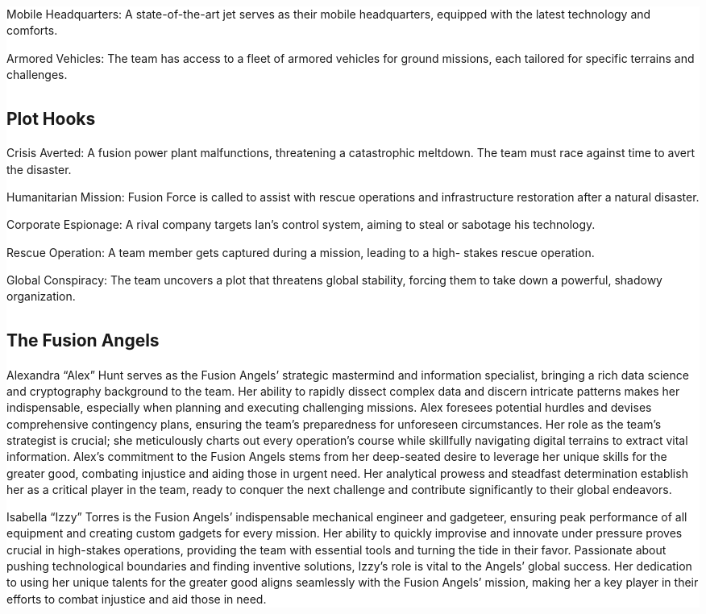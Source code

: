 Mobile Headquarters: A state-of-the-art jet
serves as their mobile headquarters, equipped
with the latest technology and comforts.


Armored Vehicles: The team has access to a
fleet of armored vehicles for ground missions,
each tailored for specific terrains and
challenges.

## Plot Hooks


Crisis Averted: A fusion power plant
malfunctions, threatening a catastrophic
meltdown. The team must race against time to
avert the disaster.


Humanitarian Mission: Fusion Force is
called to assist with rescue operations and
infrastructure restoration after a natural
disaster.


Corporate Espionage: A rival company
targets Ian’s control system, aiming to steal or
sabotage his technology.


Rescue Operation: A team member gets
captured during a mission, leading to a high-
stakes rescue operation.


Global Conspiracy: The team uncovers a plot
that threatens global stability, forcing them to
take down a powerful, shadowy organization.


## The Fusion Angels

Alexandra “Alex” Hunt serves as the Fusion Angels’ strategic mastermind and information specialist, bringing a rich data science and cryptography background to the team. Her ability to rapidly dissect complex data and discern intricate patterns makes her indispensable, especially when planning and executing challenging missions. Alex foresees potential hurdles and devises comprehensive contingency plans, ensuring the team’s preparedness for unforeseen circumstances. Her role as the team’s strategist is crucial; she meticulously charts out every operation’s course while skillfully navigating digital terrains to extract vital information. Alex’s commitment to the Fusion Angels stems from her deep-seated desire to leverage her unique skills for the greater good, combating injustice and aiding those in urgent need. Her analytical prowess and steadfast determination establish her as a critical player in the team, ready to conquer the next challenge and contribute significantly to their global endeavors.

Isabella “Izzy” Torres is the Fusion Angels’ indispensable mechanical engineer and gadgeteer, ensuring peak performance of all equipment and creating custom gadgets for every mission. Her ability to quickly improvise and innovate under pressure proves crucial in high-stakes operations, providing the team with essential tools and turning the tide in their favor. Passionate about pushing technological boundaries and finding inventive solutions, Izzy’s role is vital to the Angels’ global success. Her dedication to using her unique talents for the greater good aligns seamlessly with the Fusion Angels’ mission, making her a key player in their efforts to combat injustice and aid those in need.

